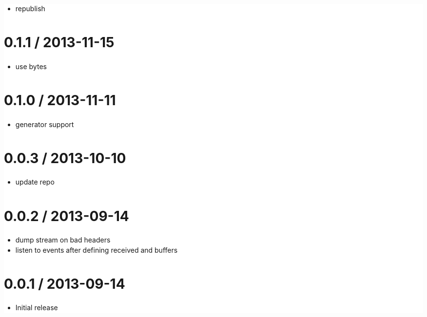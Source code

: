   * republish

0.1.1 / 2013-11-15
  ====

  * use bytes

0.1.0 / 2013-11-11
  ====

  * generator support

0.0.3 / 2013-10-10
  ====

  * update repo

0.0.2 / 2013-09-14
  ====

  * dump stream on bad headers
  * listen to events after defining received and buffers

0.0.1 / 2013-09-14
  ====

  * Initial release
